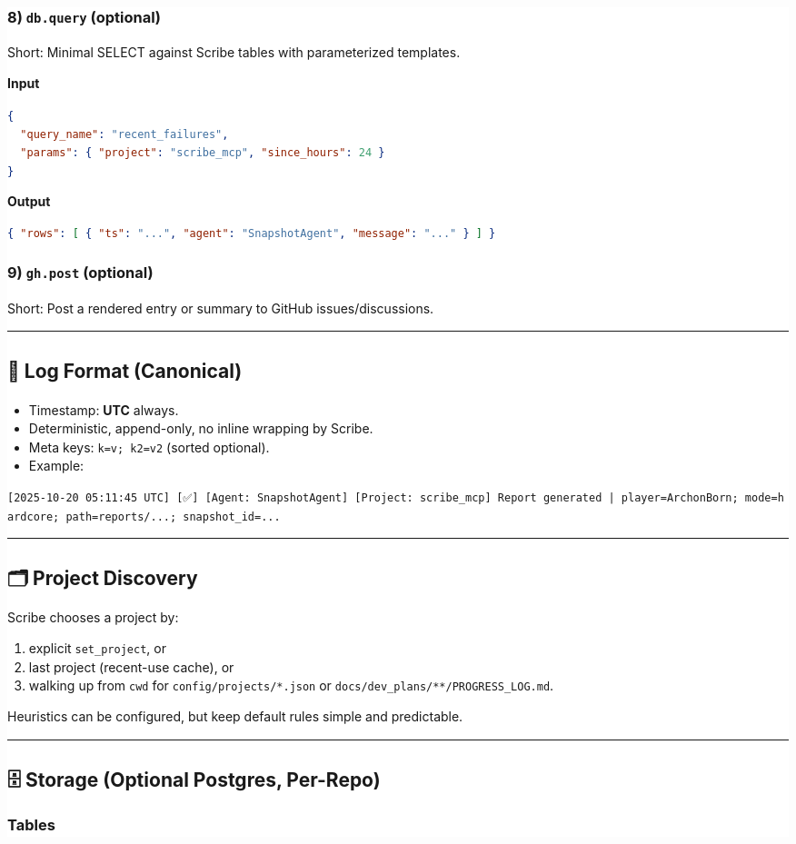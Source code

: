 ### 8) `db.query` (optional)

Short: Minimal SELECT against Scribe tables with parameterized templates.

**Input**

```json
{
  "query_name": "recent_failures",
  "params": { "project": "scribe_mcp", "since_hours": 24 }
}
```

**Output**

```json
{ "rows": [ { "ts": "...", "agent": "SnapshotAgent", "message": "..." } ] }
```

### 9) `gh.post` (optional)

Short: Post a rendered entry or summary to GitHub issues/discussions.

---

## 🧪 Log Format (Canonical)

* Timestamp: **UTC** always.
* Deterministic, append-only, no inline wrapping by Scribe.
* Meta keys: `k=v; k2=v2` (sorted optional).
* Example:

```
[2025-10-20 05:11:45 UTC] [✅] [Agent: SnapshotAgent] [Project: scribe_mcp] Report generated | player=ArchonBorn; mode=hardcore; path=reports/...; snapshot_id=...
```

---

## 🗂️ Project Discovery

Scribe chooses a project by:

1. explicit `set_project`, or
2. last project (recent-use cache), or
3. walking up from `cwd` for `config/projects/*.json` or `docs/dev_plans/**/PROGRESS_LOG.md`.

Heuristics can be configured, but keep default rules simple and predictable.

---

## 🗄️ Storage (Optional Postgres, Per-Repo)

### Tables
